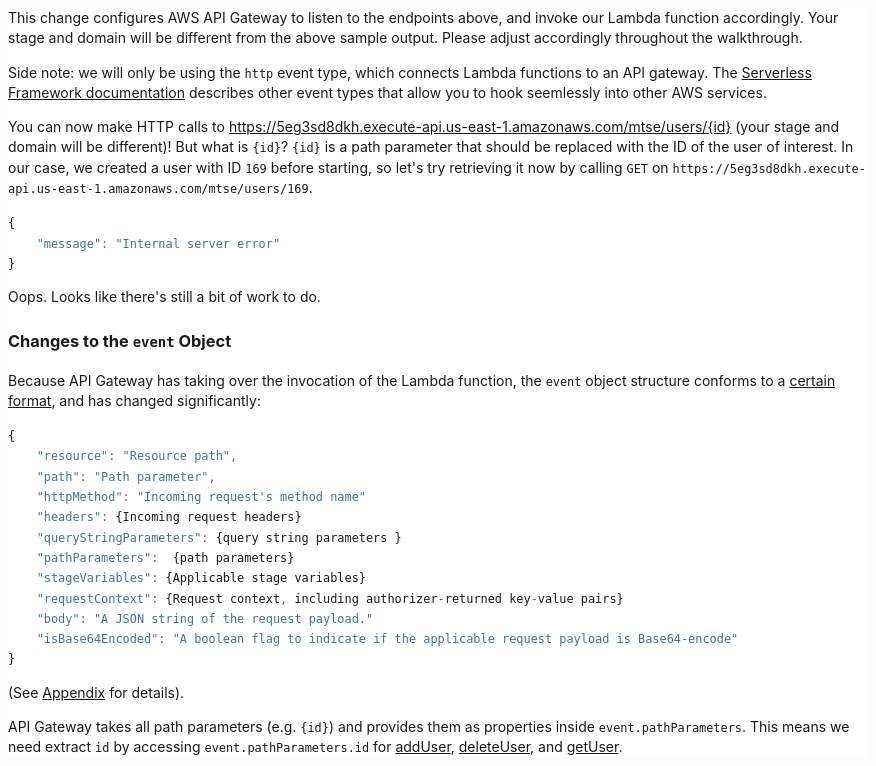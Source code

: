 This change configures AWS API Gateway to listen to the endpoints above, and
invoke our Lambda function accordingly. Your stage and domain will be different
from the above sample output. Please adjust accordingly throughout the
walkthrough.

Side note: we will only be using the `http` event type, which connects Lambda
functions to an API gateway. The [Serverless Framework
documentation](https://serverless.com/framework/docs/providers/aws/events/)
describes other event types that allow you to hook seemlessly into other AWS
services.

You can now make HTTP calls to
https://5eg3sd8dkh.execute-api.us-east-1.amazonaws.com/mtse/users/{id} (your
stage and domain will be different)! But what is `{id}`? `{id}` is a path
parameter that should be replaced with the ID of the user of interest. In our
case, we created a user with ID `169` before starting, so let's try retrieving
it now by calling `GET` on
`https://5eg3sd8dkh.execute-api.us-east-1.amazonaws.com/mtse/users/169`.

```js
{
    "message": "Internal server error"
}
```

Oops. Looks like there's still a bit of work to do.

### Changes to the `event` Object

Because API Gateway has taking over the invocation of the Lambda function, the
`event` object structure conforms to a [certain
format](http://docs.aws.amazon.com/apigateway/latest/developerguide/api-gateway-set-up-simple-proxy.html#api-gateway-simple-proxy-for-lambda-input-format),
and has changed significantly:

```js
{
    "resource": "Resource path",
    "path": "Path parameter",
    "httpMethod": "Incoming request's method name"
    "headers": {Incoming request headers}
    "queryStringParameters": {query string parameters }
    "pathParameters":  {path parameters}
    "stageVariables": {Applicable stage variables}
    "requestContext": {Request context, including authorizer-returned key-value pairs}
    "body": "A JSON string of the request payload."
    "isBase64Encoded": "A boolean flag to indicate if the applicable request payload is Base64-encode"
}
```

(See [Appendix](#appendix) for details).

API Gateway takes all path parameters (e.g. `{id}`) and provides them as
properties inside `event.pathParameters`. This means we need extract `id` by
accessing `event.pathParameters.id` for [addUser](addUser.js),
[deleteUser](./deleteUser.js), and [getUser](./getUser.js).
